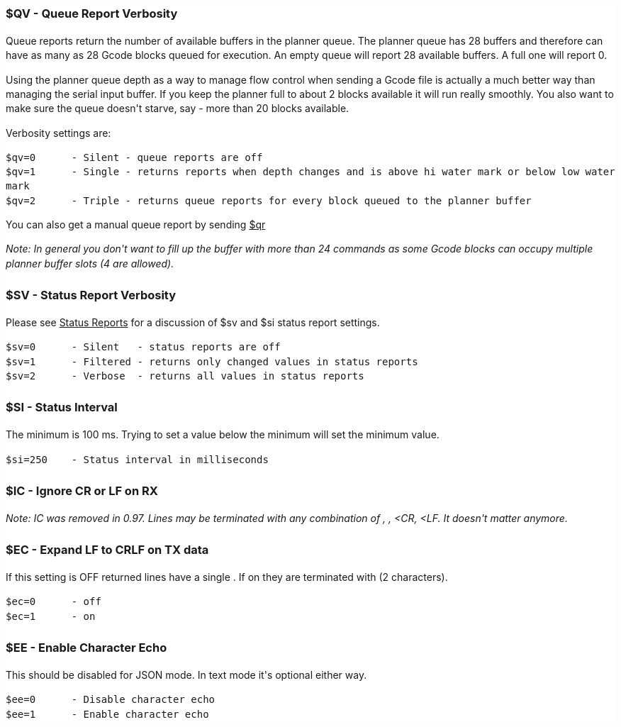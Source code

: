 ### $QV - Queue Report Verbosity
Queue reports return the number of available buffers in the planner queue. The planner queue has 28 buffers and therefore can have as many as 28 Gcode blocks queued for execution. An empty queue will report 28 available buffers. A full one will report 0. 

Using the planner queue depth as a way to manage flow control when sending a Gcode file is actually a much better way than managing the serial input buffer. If you keep the planner full to about 2 blocks available it will run really smoothly. You also want to make sure the queue doesn't starve, say - more than 20 blocks available.

Verbosity settings are:
<pre>
$qv=0      - Silent - queue reports are off
$qv=1      - Single - returns reports when depth changes and is above hi water mark or below low water mark
$qv=2      - Triple - returns queue reports for every block queued to the planner buffer
</pre>

You can also get a manual queue report by sending [$qr](https://github.com/synthetos/TinyG/wiki/TinyG-Configuration-for-Firmware-Version-0.97#qr---queue-report)

_Note: In general you don't want to fill up the buffer with more than 24 commands as some Gcode blocks can occupy multiple planner buffer slots (4 are allowed)._

### $SV - Status Report Verbosity
Please see [Status Reports](https://github.com/synthetos/TinyG/wiki/Status-Reports) for a discussion of $sv and $si status report settings.
<pre>
$sv=0      - Silent   - status reports are off
$sv=1      - Filtered - returns only changed values in status reports
$sv=2      - Verbose  - returns all values in status reports
</pre>

### $SI - Status Interval 
The minimum is 100 ms. Trying to set a value below the minimum will set the minimum value. 
<pre>
$si=250    - Status interval in milliseconds
</pre>

### $IC - Ignore CR or LF on RX 
_Note: IC was removed in 0.97. Lines may be terminated with any combination of <CR>, <LF>, <CR<LF>, <LF<CR>. It doesn't matter anymore._

### $EC - Expand LF to CRLF on TX data
If this setting is OFF returned lines have a single <LF>. If on they are terminated with <CR><LF> (2 characters).
<pre>
$ec=0      - off
$ec=1      - on
</pre> 

### $EE - Enable Character Echo 
This should be disabled for JSON mode. In text mode it's optional either way.
<pre>
$ee=0      - Disable character echo
$ee=1      - Enable character echo
</pre> 
